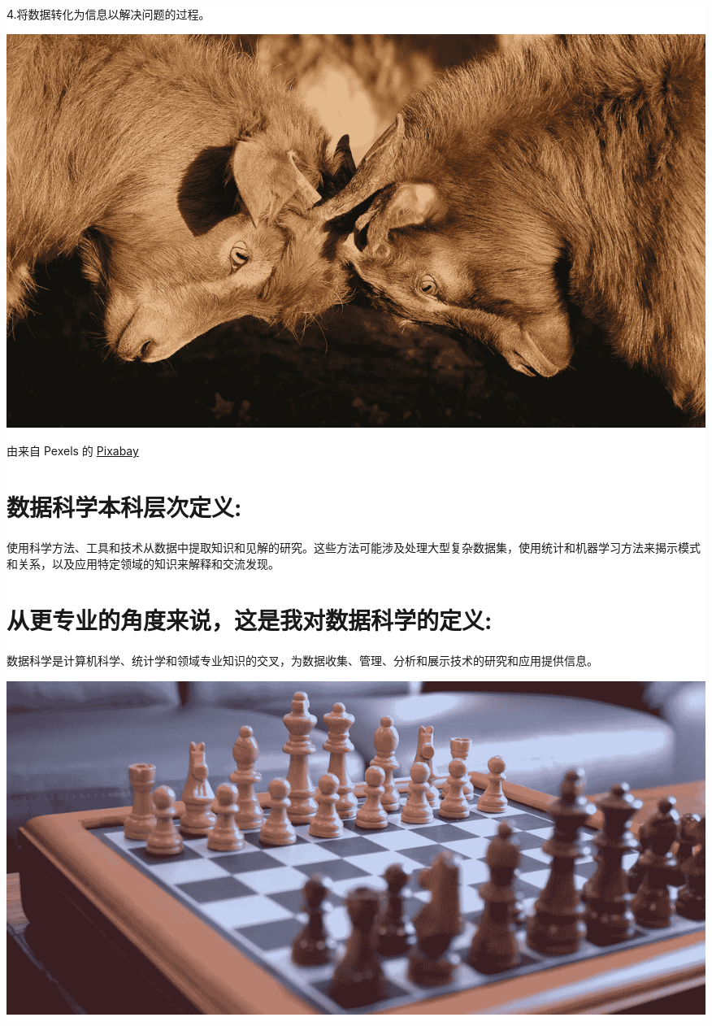 4.将数据转化为信息以解决问题的过程。

![](img/8ed724696519bd6c6586467af0b6c49a.png)

由来自 Pexels 的 [Pixabay](https://www.pexels.com/@pixabay/)

# **数据科学本科层次定义:**

使用科学方法、工具和技术从数据中提取知识和见解的研究。这些方法可能涉及处理大型复杂数据集，使用统计和机器学习方法来揭示模式和关系，以及应用特定领域的知识来解释和交流发现。

# **从更专业的角度来说，这是我对数据科学的定义:**

数据科学是计算机科学、统计学和领域专业知识的交叉，为数据收集、管理、分析和展示技术的研究和应用提供信息。

![](img/abc9a3e84c2c011b1f18fd4be068fb54.png)
